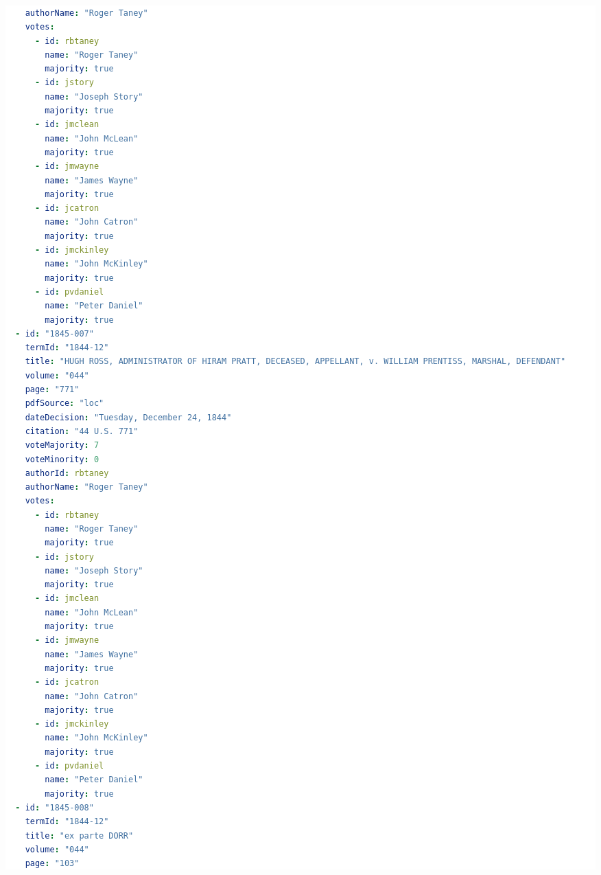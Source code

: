 ```yaml
    authorName: "Roger Taney"
    votes:
      - id: rbtaney
        name: "Roger Taney"
        majority: true
      - id: jstory
        name: "Joseph Story"
        majority: true
      - id: jmclean
        name: "John McLean"
        majority: true
      - id: jmwayne
        name: "James Wayne"
        majority: true
      - id: jcatron
        name: "John Catron"
        majority: true
      - id: jmckinley
        name: "John McKinley"
        majority: true
      - id: pvdaniel
        name: "Peter Daniel"
        majority: true
  - id: "1845-007"
    termId: "1844-12"
    title: "HUGH ROSS, ADMINISTRATOR OF HIRAM PRATT, DECEASED, APPELLANT, v. WILLIAM PRENTISS, MARSHAL, DEFENDANT"
    volume: "044"
    page: "771"
    pdfSource: "loc"
    dateDecision: "Tuesday, December 24, 1844"
    citation: "44 U.S. 771"
    voteMajority: 7
    voteMinority: 0
    authorId: rbtaney
    authorName: "Roger Taney"
    votes:
      - id: rbtaney
        name: "Roger Taney"
        majority: true
      - id: jstory
        name: "Joseph Story"
        majority: true
      - id: jmclean
        name: "John McLean"
        majority: true
      - id: jmwayne
        name: "James Wayne"
        majority: true
      - id: jcatron
        name: "John Catron"
        majority: true
      - id: jmckinley
        name: "John McKinley"
        majority: true
      - id: pvdaniel
        name: "Peter Daniel"
        majority: true
  - id: "1845-008"
    termId: "1844-12"
    title: "ex parte DORR"
    volume: "044"
    page: "103"
```